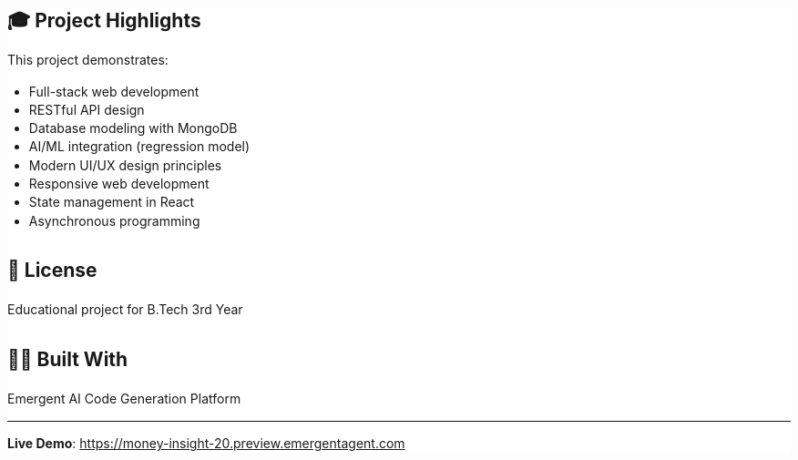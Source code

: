 ## 🎓 Project Highlights

This project demonstrates:
- Full-stack web development
- RESTful API design
- Database modeling with MongoDB
- AI/ML integration (regression model)
- Modern UI/UX design principles
- Responsive web development
- State management in React
- Asynchronous programming

## 📄 License

Educational project for B.Tech 3rd Year

## 👨‍💻 Built With

Emergent AI Code Generation Platform

---

**Live Demo**: https://money-insight-20.preview.emergentagent.com
